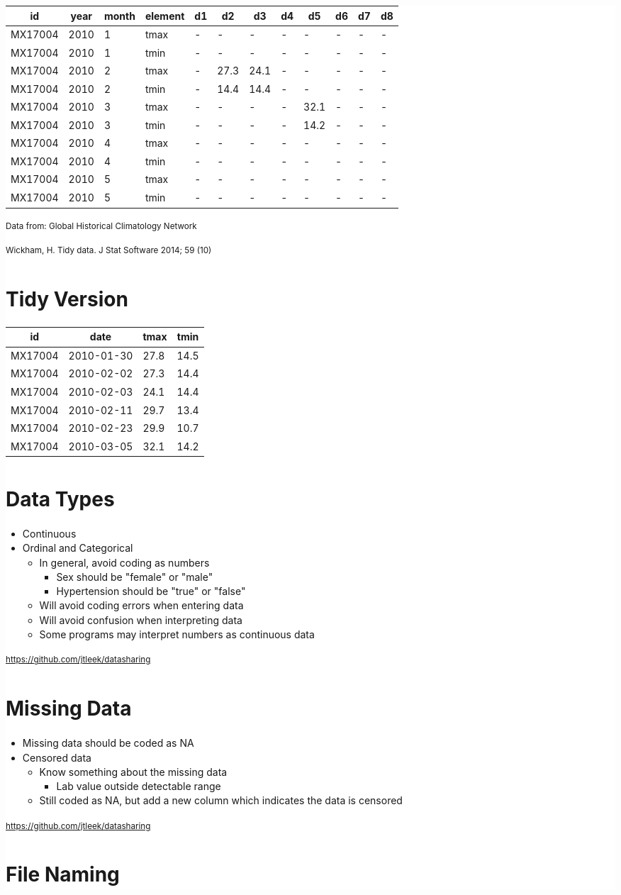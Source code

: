 id|year|month|element|d1|d2|d3|d4|d5|d6|d7|d8
---|----|-----|-------|---|---|---|---|---|---|---|---
MX17004|2010|1|tmax|-|-|-|-|-|-|-|-
MX17004|2010|1|tmin|-|-|-|-|-|-|-|-
MX17004|2010|2|tmax|-|27.3|24.1|-|-|-|-|-
MX17004|2010|2|tmin|-|14.4|14.4|-|-|-|-|-
MX17004|2010|3|tmax|-|-|-|-|32.1|-|-|-
MX17004|2010|3|tmin|-|-|-|-|14.2|-|-|-
MX17004|2010|4|tmax|-|-|-|-|-|-|-|-
MX17004|2010|4|tmin|-|-|-|-|-|-|-|-
MX17004|2010|5|tmax|-|-|-|-|-|-|-|-
MX17004|2010|5|tmin|-|-|-|-|-|-|-|-

<small>Data from: Global Historical Climatology Network</small>

<small>Wickham, H. Tidy data. J Stat Software 2014; 59 (10)</small>

Tidy Version
========================================================

id | date | tmax | tmin
---|------|------|-----
MX17004|2010-01-30|27.8|14.5
MX17004|2010-02-02|27.3|14.4
MX17004|2010-02-03|24.1|14.4
MX17004|2010-02-11|29.7|13.4
MX17004|2010-02-23|29.9|10.7
MX17004|2010-03-05|32.1|14.2

Data Types
========================================================

* Continuous
* Ordinal and Categorical
    - In general, avoid coding as numbers
        + Sex should be "female" or "male"
        + Hypertension should be "true" or "false"
    - Will avoid coding errors when entering data
    - Will avoid confusion when interpreting data
    - Some programs may interpret numbers as continuous data

<small>https://github.com/jtleek/datasharing</small>

Missing Data
========================================================

* Missing data should be coded as NA
* Censored data
    - Know something about the missing data
        + Lab value outside detectable range
    - Still coded as NA, but add a new column which indicates the data is censored

<small>https://github.com/jtleek/datasharing</small>

File Naming
========================================================
